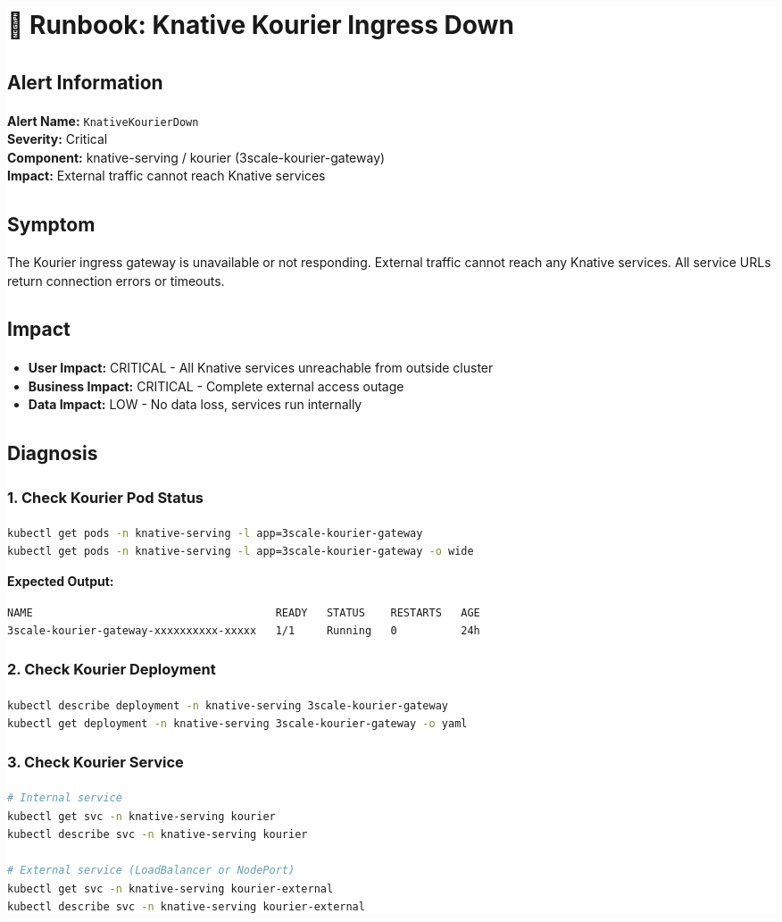 # 🚨 Runbook: Knative Kourier Ingress Down

## Alert Information

**Alert Name:** `KnativeKourierDown`  
**Severity:** Critical  
**Component:** knative-serving / kourier (3scale-kourier-gateway)  
**Impact:** External traffic cannot reach Knative services

## Symptom

The Kourier ingress gateway is unavailable or not responding. External traffic cannot reach any Knative services. All service URLs return connection errors or timeouts.

## Impact

- **User Impact:** CRITICAL - All Knative services unreachable from outside cluster
- **Business Impact:** CRITICAL - Complete external access outage
- **Data Impact:** LOW - No data loss, services run internally

## Diagnosis

### 1. Check Kourier Pod Status

```bash
kubectl get pods -n knative-serving -l app=3scale-kourier-gateway
kubectl get pods -n knative-serving -l app=3scale-kourier-gateway -o wide
```

**Expected Output:**
```
NAME                                      READY   STATUS    RESTARTS   AGE
3scale-kourier-gateway-xxxxxxxxxx-xxxxx   1/1     Running   0          24h
```

### 2. Check Kourier Deployment

```bash
kubectl describe deployment -n knative-serving 3scale-kourier-gateway
kubectl get deployment -n knative-serving 3scale-kourier-gateway -o yaml
```

### 3. Check Kourier Service

```bash
# Internal service
kubectl get svc -n knative-serving kourier
kubectl describe svc -n knative-serving kourier

# External service (LoadBalancer or NodePort)
kubectl get svc -n knative-serving kourier-external
kubectl describe svc -n knative-serving kourier-external
```
